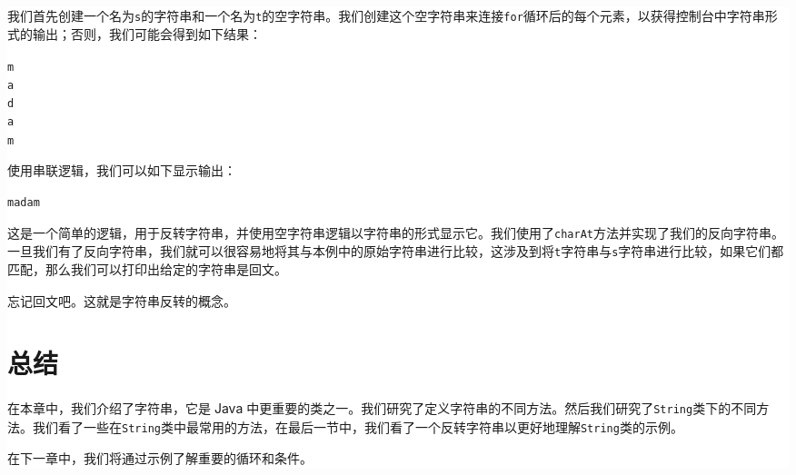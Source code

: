 我们首先创建一个名为`s`的字符串和一个名为`t`的空字符串。我们创建这个空字符串来连接`for`循环后的每个元素，以获得控制台中字符串形式的输出；否则，我们可能会得到如下结果：

```java
m
a
d
a
m
```

使用串联逻辑，我们可以如下显示输出：

```java
madam
```

这是一个简单的逻辑，用于反转字符串，并使用空字符串逻辑以字符串的形式显示它。我们使用了`charAt`方法并实现了我们的反向字符串。一旦我们有了反向字符串，我们就可以很容易地将其与本例中的原始字符串进行比较，这涉及到将`t`字符串与`s`字符串进行比较，如果它们都匹配，那么我们可以打印出给定的字符串是回文。

忘记回文吧。这就是字符串反转的概念。

# 总结

在本章中，我们介绍了字符串，它是 Java 中更重要的类之一。我们研究了定义字符串的不同方法。然后我们研究了`String`类下的不同方法。我们看了一些在`String`类中最常用的方法，在最后一节中，我们看了一个反转字符串以更好地理解`String`类的示例。

在下一章中，我们将通过示例了解重要的循环和条件。